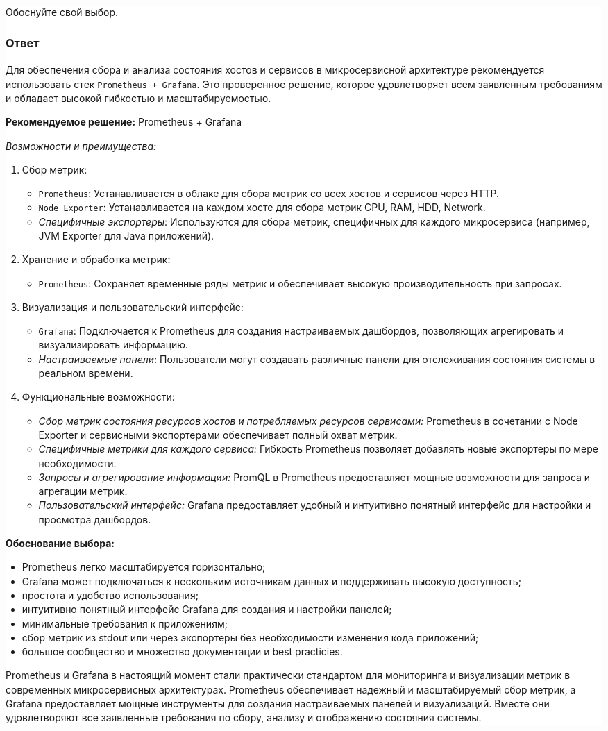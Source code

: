 Обоснуйте свой выбор.

### Ответ

Для обеспечения сбора и анализа состояния хостов и сервисов в микросервисной архитектуре рекомендуется использовать стек `Prometheus + Grafana`. Это проверенное решение, которое удовлетворяет всем заявленным требованиям и обладает высокой гибкостью и масштабируемостью.

__Рекомендуемое решение:__ Prometheus + Grafana

_Возможности и преимущества:_

1. Сбор метрик:
   - `Prometheus`: Устанавливается в облаке для сбора метрик со всех хостов и сервисов через HTTP.
   - `Node Exporter`: Устанавливается на каждом хосте для сбора метрик CPU, RAM, HDD, Network.
   - _Специфичные экспортеры_: Используются для сбора метрик, специфичных для каждого микросервиса (например, JVM Exporter для Java приложений).

2. Хранение и обработка метрик:
   - `Prometheus`: Сохраняет временные ряды метрик и обеспечивает высокую производительность при запросах.

3. Визуализация и пользовательский интерфейс:
   - `Grafana`: Подключается к Prometheus для создания настраиваемых дашбордов, позволяющих агрегировать и визуализировать информацию.
   - _Настраиваемые панели_: Пользователи могут создавать различные панели для отслеживания состояния системы в реальном времени.

4. Функциональные возможности:
   - _Сбор метрик состояния ресурсов хостов и потребляемых ресурсов сервисами:_ Prometheus в сочетании с Node Exporter и сервисными экспортерами обеспечивает полный охват метрик.
   - _Специфичные метрики для каждого сервиса:_ Гибкость Prometheus позволяет добавлять новые экспортеры по мере необходимости.
   - _Запросы и агрегирование информации:_ PromQL в Prometheus предоставляет мощные возможности для запроса и агрегации метрик.
   - _Пользовательский интерфейс:_ Grafana предоставляет удобный и интуитивно понятный интерфейс для настройки и просмотра дашбордов.

__Обоснование выбора:__
- Prometheus легко масштабируется горизонтально;
- Grafana может подключаться к нескольким источникам данных и поддерживать высокую доступность;
- простота и удобство использования;
- интуитивно понятный интерфейс Grafana для создания и настройки панелей;
- минимальные требования к приложениям;
- сбор метрик из stdout или через экспортеры без необходимости изменения кода приложений;
- большое сообщество и множество документации и best practicies.
  
Prometheus и Grafana в настоящий момент стали практически стандартом для мониторинга и визуализации метрик в современных микросервисных архитектурах. 
Prometheus обеспечивает надежный и масштабируемый сбор метрик, а Grafana предоставляет мощные инструменты для создания настраиваемых панелей и визуализаций. 
Вместе они удовлетворяют все заявленные требования по сбору, анализу и отображению состояния системы.


